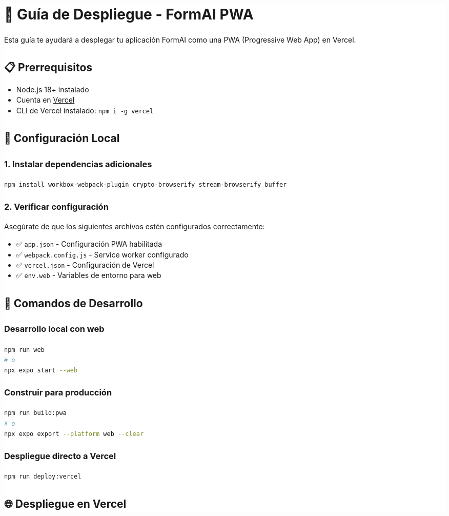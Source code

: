 # 🚀 Guía de Despliegue - FormAI PWA

Esta guía te ayudará a desplegar tu aplicación FormAI como una PWA (Progressive Web App) en Vercel.

## 📋 Prerrequisitos

- Node.js 18+ instalado
- Cuenta en [Vercel](https://vercel.com)
- CLI de Vercel instalado: `npm i -g vercel`

## 🔧 Configuración Local

### 1. Instalar dependencias adicionales

```bash
npm install workbox-webpack-plugin crypto-browserify stream-browserify buffer
```

### 2. Verificar configuración

Asegúrate de que los siguientes archivos estén configurados correctamente:

- ✅ `app.json` - Configuración PWA habilitada
- ✅ `webpack.config.js` - Service worker configurado
- ✅ `vercel.json` - Configuración de Vercel
- ✅ `env.web` - Variables de entorno para web

## 🚀 Comandos de Desarrollo

### Desarrollo local con web
```bash
npm run web
# o
npx expo start --web
```

### Construir para producción
```bash
npm run build:pwa
# o
npx expo export --platform web --clear
```

### Despliegue directo a Vercel
```bash
npm run deploy:vercel
```

## 🌐 Despliegue en Vercel
